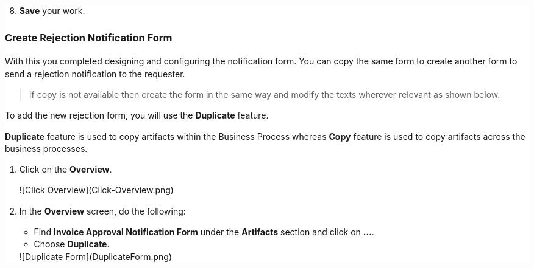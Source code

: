 8. **Save** your work.


### Create Rejection Notification Form

With this you completed designing and configuring the notification form. You can copy the same form to create another form to send a rejection notification to the requester.

> If copy is not available then create the form in the same way and modify the texts wherever relevant as shown below.

To add the new rejection form, you will use the **Duplicate** feature.

**Duplicate** feature is used to copy artifacts within the Business Process whereas **Copy** feature is used to copy artifacts across the business processes.

1. Click on the **Overview**.

    <!-- border -->![Click Overview](Click-Overview.png)

2. In the **Overview** screen, do the following:
    - Find **Invoice Approval Notification Form** under the **Artifacts** section and click on **...**.
    - Choose **Duplicate**.

    <!-- border -->![Duplicate Form](DuplicateForm.png)
